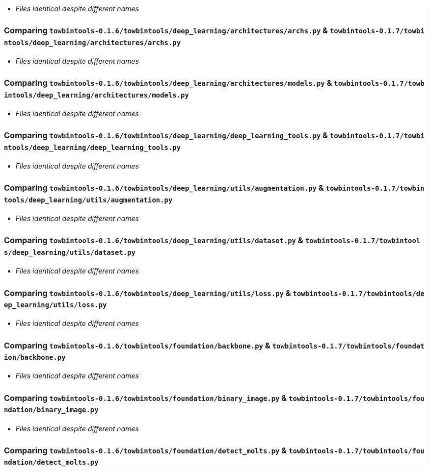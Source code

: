  * *Files identical despite different names*

### Comparing `towbintools-0.1.6/towbintools/deep_learning/architectures/archs.py` & `towbintools-0.1.7/towbintools/deep_learning/architectures/archs.py`

 * *Files identical despite different names*

### Comparing `towbintools-0.1.6/towbintools/deep_learning/architectures/models.py` & `towbintools-0.1.7/towbintools/deep_learning/architectures/models.py`

 * *Files identical despite different names*

### Comparing `towbintools-0.1.6/towbintools/deep_learning/deep_learning_tools.py` & `towbintools-0.1.7/towbintools/deep_learning/deep_learning_tools.py`

 * *Files identical despite different names*

### Comparing `towbintools-0.1.6/towbintools/deep_learning/utils/augmentation.py` & `towbintools-0.1.7/towbintools/deep_learning/utils/augmentation.py`

 * *Files identical despite different names*

### Comparing `towbintools-0.1.6/towbintools/deep_learning/utils/dataset.py` & `towbintools-0.1.7/towbintools/deep_learning/utils/dataset.py`

 * *Files identical despite different names*

### Comparing `towbintools-0.1.6/towbintools/deep_learning/utils/loss.py` & `towbintools-0.1.7/towbintools/deep_learning/utils/loss.py`

 * *Files identical despite different names*

### Comparing `towbintools-0.1.6/towbintools/foundation/backbone.py` & `towbintools-0.1.7/towbintools/foundation/backbone.py`

 * *Files identical despite different names*

### Comparing `towbintools-0.1.6/towbintools/foundation/binary_image.py` & `towbintools-0.1.7/towbintools/foundation/binary_image.py`

 * *Files identical despite different names*

### Comparing `towbintools-0.1.6/towbintools/foundation/detect_molts.py` & `towbintools-0.1.7/towbintools/foundation/detect_molts.py`
